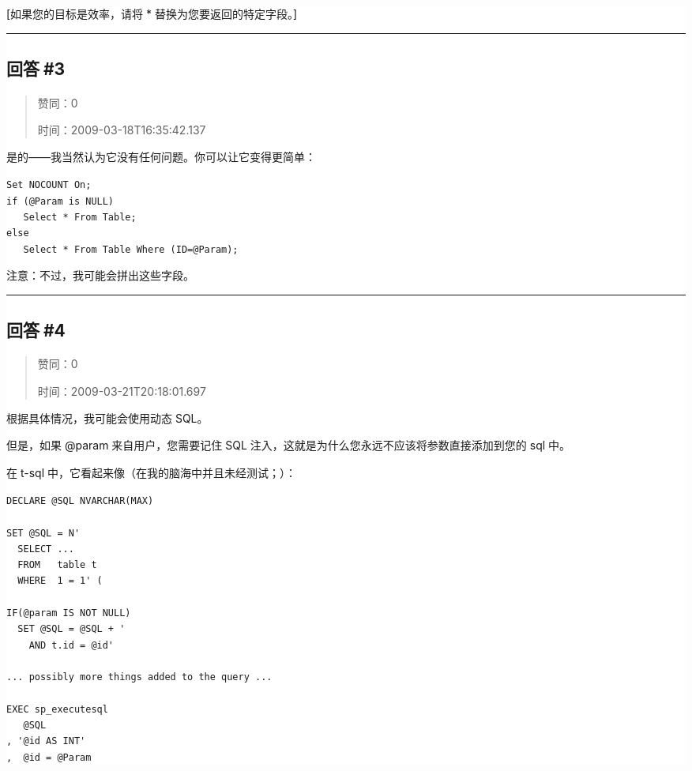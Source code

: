 [如果您的目标是效率，请将 * 替换为您要返回的特定字段。]

* * *

## 回答 #3

> 赞同：0
> 
> 时间：2009-03-18T16:35:42.137

是的——我当然认为它没有任何问题。你可以让它变得更简单：

```
Set NOCOUNT On;
if (@Param is NULL) 
   Select * From Table;
else 
   Select * From Table Where (ID=@Param); 
```

注意：不过，我可能会拼出这些字段。

* * *

## 回答 #4

> 赞同：0
> 
> 时间：2009-03-21T20:18:01.697

根据具体情况，我可能会使用动态 SQL。

但是，如果 @param 来自用户，您需要记住 SQL 注入，这就是为什么您永远不应该将参数直接添加到您的 sql 中。

在 t-sql 中，它看起来像（在我的脑海中并且未经测试；）：

```
DECLARE @SQL NVARCHAR(MAX)

SET @SQL = N'
  SELECT ...
  FROM   table t
  WHERE  1 = 1' (

IF(@param IS NOT NULL)
  SET @SQL = @SQL + '
    AND t.id = @id'

... possibly more things added to the query ...

EXEC sp_executesql 
   @SQL
, '@id AS INT'
,  @id = @Param 
```
